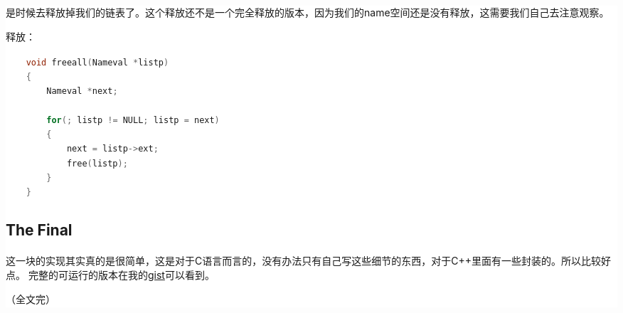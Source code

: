 是时候去释放掉我们的链表了。这个释放还不是一个完全释放的版本，因为我们的name空间还是没有释放，这需要我们自己去注意观察。

释放：

```c
	void freeall(Nameval *listp)
	{
		Nameval *next;

		for(; listp != NULL; listp = next)
		{
			next = listp->ext;
			free(listp);
		}
	}
```


## The Final

这一块的实现其实真的是很简单，这是对于C语言而言的，没有办法只有自己写这些细节的东西，对于C++里面有一些封装的。所以比较好点。
完整的可运行的版本在我的[gist](https://gist.github.com/JesseEisen/e4febaf447f73cb3fd39)可以看到。 

（全文完）
